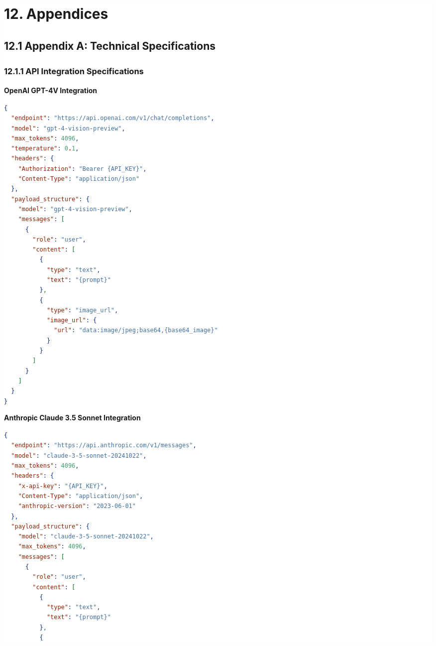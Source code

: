 # 12. Appendices

## 12.1 Appendix A: Technical Specifications

### 12.1.1 API Integration Specifications

**OpenAI GPT-4V Integration**
```json
{
  "endpoint": "https://api.openai.com/v1/chat/completions",
  "model": "gpt-4-vision-preview",
  "max_tokens": 4096,
  "temperature": 0.1,
  "headers": {
    "Authorization": "Bearer {API_KEY}",
    "Content-Type": "application/json"
  },
  "payload_structure": {
    "model": "gpt-4-vision-preview",
    "messages": [
      {
        "role": "user",
        "content": [
          {
            "type": "text",
            "text": "{prompt}"
          },
          {
            "type": "image_url",
            "image_url": {
              "url": "data:image/jpeg;base64,{base64_image}"
            }
          }
        ]
      }
    ]
  }
}
```

**Anthropic Claude 3.5 Sonnet Integration**
```json
{
  "endpoint": "https://api.anthropic.com/v1/messages",
  "model": "claude-3-5-sonnet-20241022",
  "max_tokens": 4096,
  "headers": {
    "x-api-key": "{API_KEY}",
    "Content-Type": "application/json",
    "anthropic-version": "2023-06-01"
  },
  "payload_structure": {
    "model": "claude-3-5-sonnet-20241022",
    "max_tokens": 4096,
    "messages": [
      {
        "role": "user",
        "content": [
          {
            "type": "text",
            "text": "{prompt}"
          },
          {
```
